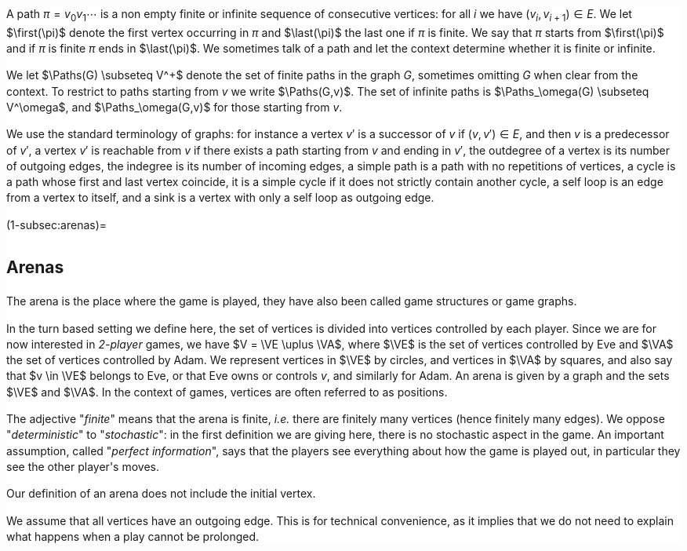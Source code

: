 A path $\pi = v_0 v_1 \cdots$ is a non empty finite or infinite
sequence of consecutive vertices: for all $i$ we have
$(v_i,v_{i+1}) \in E$. We let $\first(\pi)$ denote the first vertex
occurring in $\pi$ and $\last(\pi)$ the last one if $\pi$ is finite. We
say that $\pi$ starts from $\first(\pi)$ and if $\pi$ is finite
$\pi$ ends in $\last(\pi)$. We sometimes talk of a path and let
the context determine whether it is finite or infinite.

We let $\Paths(G) \subseteq V^+$ denote the set of finite paths in the
graph $G$, sometimes omitting $G$ when clear from the context. To
restrict to paths starting from $v$ we write $\Paths(G,v)$. The set of
infinite paths is $\Paths_\omega(G) \subseteq V^\omega$, and
$\Paths_\omega(G,v)$ for those starting from $v$.

We use the standard terminology of graphs: for instance a vertex $v'$ is
a successor of $v$ if $(v,v') \in E$, and then $v$ is a
predecessor of $v'$, a vertex $v'$ is reachable from $v$
if there exists a path starting from $v$ and ending in $v'$, the
outdegree of a vertex is its number of outgoing edges, the
indegree is its number of incoming edges, a simple path
is a path with no repetitions of vertices, a cycle is a path
whose first and last vertex coincide, it is a simple cycle if it
does not strictly contain another cycle, a self loop is an edge
from a vertex to itself, and a sink is a vertex with only a self
loop as outgoing edge.

(1-subsec:arenas)= 
## Arenas
The arena is the place where the game is played, they have also
been called game structures or game graphs.

In the turn based setting we define here, the set of vertices is divided
into vertices controlled by each player. Since we are for now interested
in *$2$-player* games, we have $V = \VE \uplus \VA$, where $\VE$ is the
set of vertices controlled by Eve and $\VA$ the set of vertices
controlled by Adam. We represent vertices in $\VE$ by circles, and
vertices in $\VA$ by squares, and also say that $v \in \VE$ belongs to
Eve, or that Eve owns or controls $v$, and similarly for Adam. An arena
is given by a graph and the sets $\VE$ and $\VA$. In the context of
games, vertices are often referred to as positions.

 The adjective "*finite*" means that the arena is finite, *i.e.*
there are finitely many vertices (hence finitely many edges). We oppose
"*deterministic*" to "*stochastic*": in the first definition we are
giving here, there is no stochastic aspect in the game. An important
assumption, called "*perfect information*", says that the players see
everything about how the game is played out, in particular they see the
other player's moves.

Our definition of an arena does not include the initial vertex.

We assume that all vertices have an outgoing edge. This is for technical
convenience, as it implies that we do not need to explain what happens
when a play cannot be prolonged.
